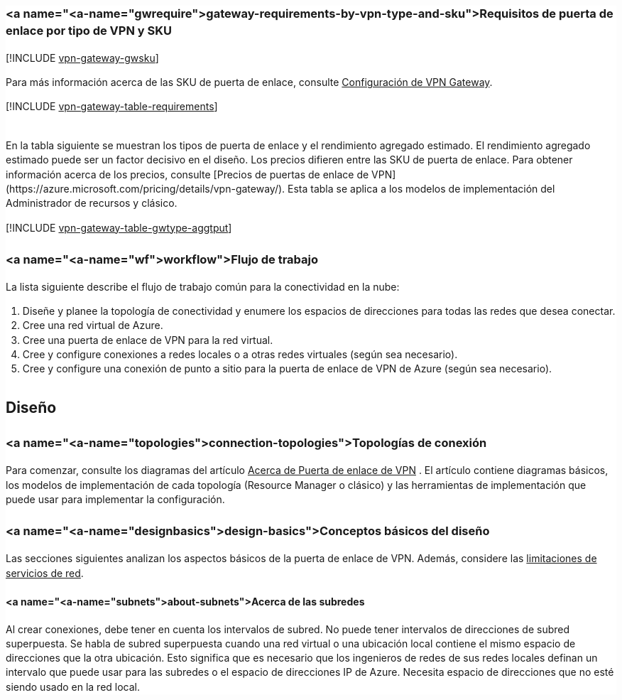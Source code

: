 ### <a name="<a-name="gwrequire"></a>gateway-requirements-by-vpn-type-and-sku"></a><a name="gwrequire"></a>Requisitos de puerta de enlace por tipo de VPN y SKU
[!INCLUDE [vpn-gateway-gwsku](../../includes/vpn-gateway-gwsku-include.md)]

Para más información acerca de las SKU de puerta de enlace, consulte [Configuración de VPN Gateway](vpn-gateway-about-vpn-gateway-settings.md#gwsku).

[!INCLUDE [vpn-gateway-table-requirements](../../includes/vpn-gateway-table-requirements-include.md)]

<br>
 En la tabla siguiente se muestran los tipos de puerta de enlace y el rendimiento agregado estimado. El rendimiento agregado estimado puede ser un factor decisivo en el diseño.
Los precios difieren entre las SKU de puerta de enlace. Para obtener información acerca de los precios, consulte [Precios de puertas de enlace de VPN](https://azure.microsoft.com/pricing/details/vpn-gateway/). Esta tabla se aplica a los modelos de implementación del Administrador de recursos y clásico.

[!INCLUDE [vpn-gateway-table-gwtype-aggtput](../../includes/vpn-gateway-table-gwtype-aggtput-include.md)]

### <a name="<a-name="wf"></a>workflow"></a><a name="wf"></a>Flujo de trabajo
La lista siguiente describe el flujo de trabajo común para la conectividad en la nube:

1. Diseñe y planee la topología de conectividad y enumere los espacios de direcciones para todas las redes que desea conectar.
2. Cree una red virtual de Azure. 
3. Cree una puerta de enlace de VPN para la red virtual.
4. Cree y configure conexiones a redes locales o a otras redes virtuales (según sea necesario).
5. Cree y configure una conexión de punto a sitio para la puerta de enlace de VPN de Azure (según sea necesario).

## <a name="design"></a>Diseño
### <a name="<a-name="topologies"></a>connection-topologies"></a><a name="topologies"></a>Topologías de conexión
Para comenzar, consulte los diagramas del artículo [Acerca de Puerta de enlace de VPN](vpn-gateway-about-vpngateways.md) . El artículo contiene diagramas básicos, los modelos de implementación de cada topología (Resource Manager o clásico) y las herramientas de implementación que puede usar para implementar la configuración.   

### <a name="<a-name="designbasics"></a>design-basics"></a><a name="designbasics"></a>Conceptos básicos del diseño
Las secciones siguientes analizan los aspectos básicos de la puerta de enlace de VPN. Además, considere las [limitaciones de servicios de red](../azure-subscription-service-limits.md#networking-limits).

#### <a name="<a-name="subnets"></a>about-subnets"></a><a name="subnets"></a>Acerca de las subredes
Al crear conexiones, debe tener en cuenta los intervalos de subred. No puede tener intervalos de direcciones de subred superpuesta. Se habla de subred superpuesta cuando una red virtual o una ubicación local contiene el mismo espacio de direcciones que la otra ubicación. Esto significa que es necesario que los ingenieros de redes de sus redes locales definan un intervalo que puede usar para las subredes o el espacio de direcciones IP de Azure. Necesita espacio de direcciones que no esté siendo usado en la red local. 
